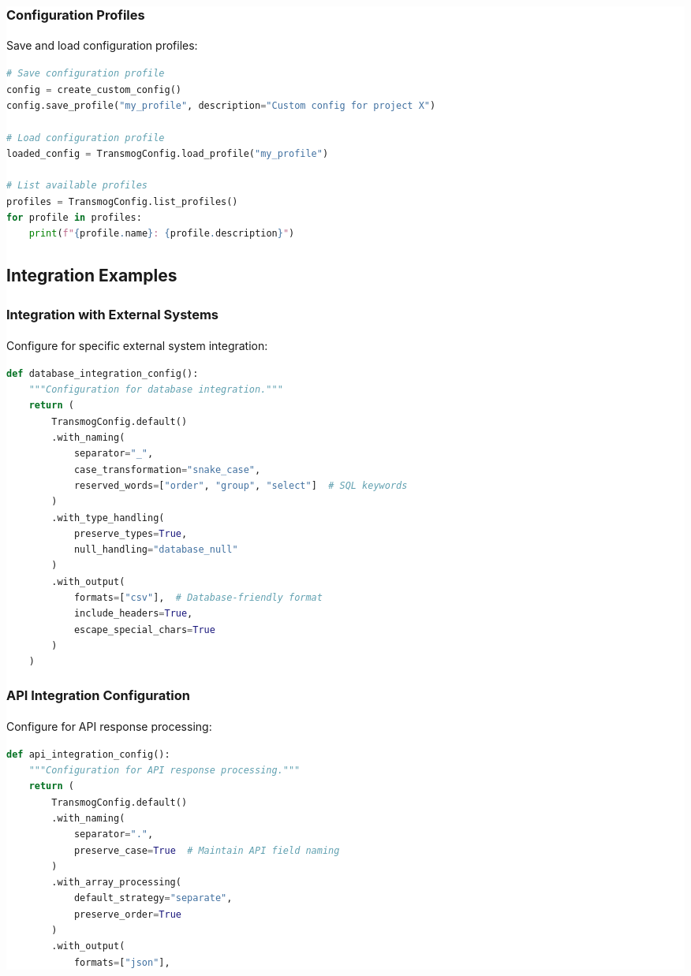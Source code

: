 ### Configuration Profiles

Save and load configuration profiles:

```python
# Save configuration profile
config = create_custom_config()
config.save_profile("my_profile", description="Custom config for project X")

# Load configuration profile
loaded_config = TransmogConfig.load_profile("my_profile")

# List available profiles
profiles = TransmogConfig.list_profiles()
for profile in profiles:
    print(f"{profile.name}: {profile.description}")
```

## Integration Examples

### Integration with External Systems

Configure for specific external system integration:

```python
def database_integration_config():
    """Configuration for database integration."""
    return (
        TransmogConfig.default()
        .with_naming(
            separator="_",
            case_transformation="snake_case",
            reserved_words=["order", "group", "select"]  # SQL keywords
        )
        .with_type_handling(
            preserve_types=True,
            null_handling="database_null"
        )
        .with_output(
            formats=["csv"],  # Database-friendly format
            include_headers=True,
            escape_special_chars=True
        )
    )
```

### API Integration Configuration

Configure for API response processing:

```python
def api_integration_config():
    """Configuration for API response processing."""
    return (
        TransmogConfig.default()
        .with_naming(
            separator=".",
            preserve_case=True  # Maintain API field naming
        )
        .with_array_processing(
            default_strategy="separate",
            preserve_order=True
        )
        .with_output(
            formats=["json"],
```